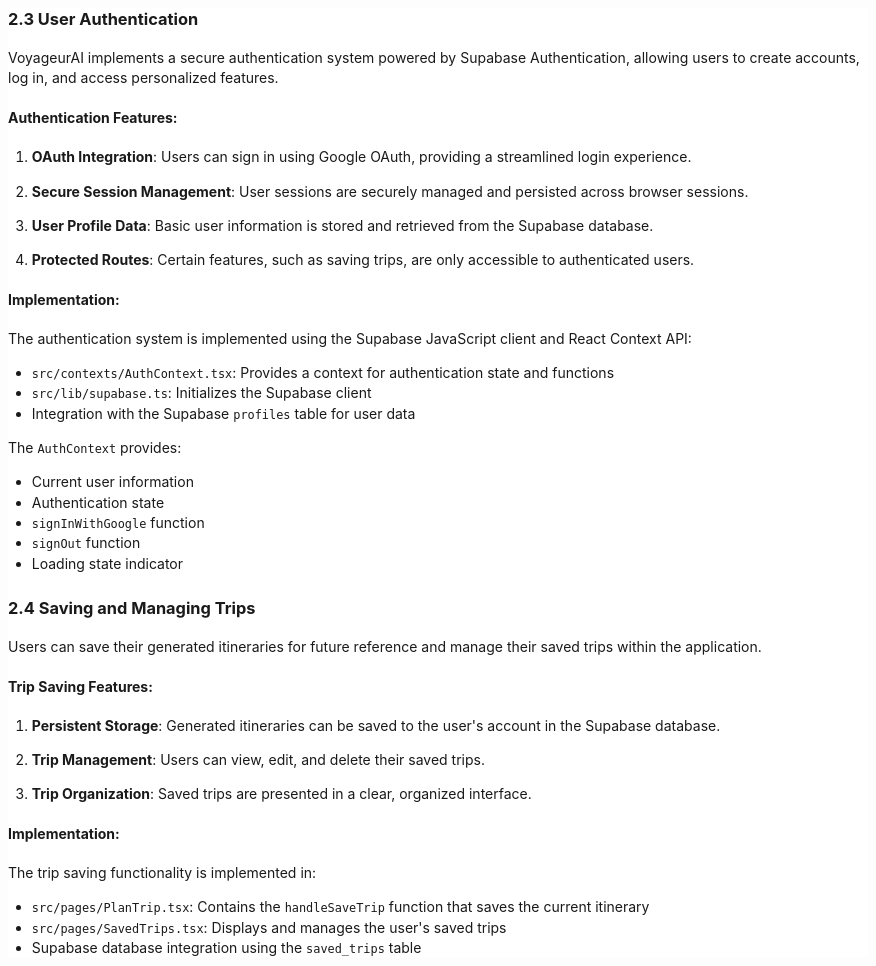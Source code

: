<a id="user-authentication"></a>
### 2.3 User Authentication

VoyageurAI implements a secure authentication system powered by Supabase Authentication, allowing users to create accounts, log in, and access personalized features.

#### Authentication Features:

1. **OAuth Integration**: Users can sign in using Google OAuth, providing a streamlined login experience.

2. **Secure Session Management**: User sessions are securely managed and persisted across browser sessions.

3. **User Profile Data**: Basic user information is stored and retrieved from the Supabase database.

4. **Protected Routes**: Certain features, such as saving trips, are only accessible to authenticated users.

#### Implementation:

The authentication system is implemented using the Supabase JavaScript client and React Context API:

- `src/contexts/AuthContext.tsx`: Provides a context for authentication state and functions
- `src/lib/supabase.ts`: Initializes the Supabase client
- Integration with the Supabase `profiles` table for user data

The `AuthContext` provides:
- Current user information
- Authentication state
- `signInWithGoogle` function
- `signOut` function
- Loading state indicator

<a id="saving-and-managing-trips"></a>
### 2.4 Saving and Managing Trips

Users can save their generated itineraries for future reference and manage their saved trips within the application.

#### Trip Saving Features:

1. **Persistent Storage**: Generated itineraries can be saved to the user's account in the Supabase database.

2. **Trip Management**: Users can view, edit, and delete their saved trips.

3. **Trip Organization**: Saved trips are presented in a clear, organized interface.

#### Implementation:

The trip saving functionality is implemented in:

- `src/pages/PlanTrip.tsx`: Contains the `handleSaveTrip` function that saves the current itinerary
- `src/pages/SavedTrips.tsx`: Displays and manages the user's saved trips
- Supabase database integration using the `saved_trips` table
